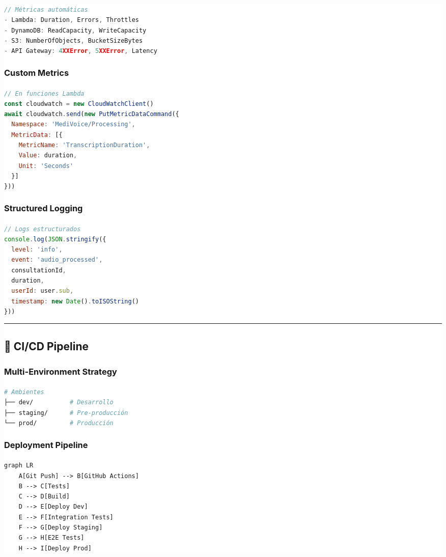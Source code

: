 ```javascript
// Métricas automáticas
- Lambda: Duration, Errors, Throttles
- DynamoDB: ReadCapacity, WriteCapacity
- S3: NumberOfObjects, BucketSizeBytes
- API Gateway: 4XXError, 5XXError, Latency
```

### Custom Metrics

```javascript
// En funciones Lambda
const cloudwatch = new CloudWatchClient()
await cloudwatch.send(new PutMetricDataCommand({
  Namespace: 'MediVoice/Processing',
  MetricData: [{
    MetricName: 'TranscriptionDuration',
    Value: duration,
    Unit: 'Seconds'
  }]
}))
```

### Structured Logging

```javascript
// Logs estructurados
console.log(JSON.stringify({
  level: 'info',
  event: 'audio_processed',
  consultationId,
  duration,
  userId: user.sub,
  timestamp: new Date().toISOString()
}))
```

---

## 🔄 CI/CD Pipeline

### Multi-Environment Strategy

```bash
# Ambientes
├── dev/          # Desarrollo
├── staging/      # Pre-producción
└── prod/         # Producción
```

### Deployment Pipeline

```mermaid
graph LR
    A[Git Push] --> B[GitHub Actions]
    B --> C[Tests]
    C --> D[Build]
    D --> E[Deploy Dev]
    E --> F[Integration Tests]
    F --> G[Deploy Staging]
    G --> H[E2E Tests]
    H --> I[Deploy Prod]
```
